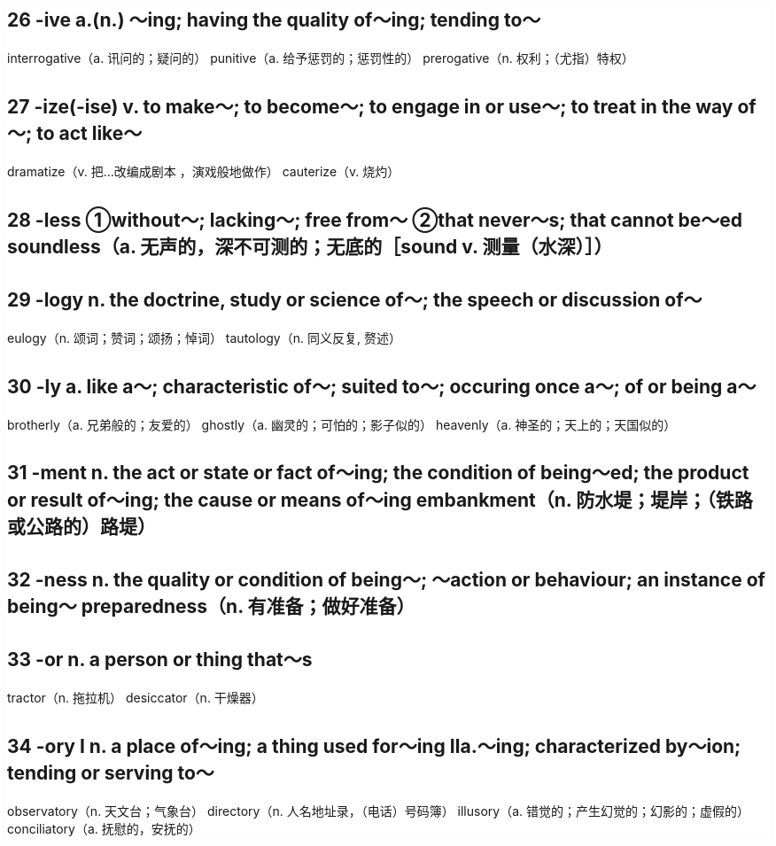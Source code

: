 ## 26	-ive a.(n.)	～ing; having the quality of～ing; tending to～	

interrogative（a. 讯问的；疑问的）
punitive（a. 给予惩罚的；惩罚性的）
prerogative（n. 权利；（尤指）特权）

## 27	-ize(-ise)  v.	to make～; to become～; to engage in or use～; to treat in the way of～; to act like～	

dramatize（v. 把…改编成剧本 ，演戏般地做作）
cauterize（v. 烧灼）

## 28	-less	①without～; lacking～; free from～ ②that never～s; that cannot be～ed	soundless（a. 无声的，深不可测的；无底的［sound v. 测量（水深）］）

## 29	-logy n.	the doctrine, study or science of～; the speech or discussion of～	

eulogy（n. 颂词；赞词；颂扬；悼词）
tautology（n. 同义反复, 赘述）

## 30	-ly a.	like a～; characteristic of～; suited to～; occuring once a～; of or being a～	

brotherly（a. 兄弟般的；友爱的）
ghostly（a. 幽灵的；可怕的；影子似的）
heavenly（a. 神圣的；天上的；天国似的）

## 31	-ment n.	the act or state or fact of～ing; the condition of being～ed; the product or result of～ing; the cause or means of～ing	embankment（n.  防水堤；堤岸；（铁路或公路的）路堤）

## 32	-ness n.	the quality or condition of being～; ～action or behaviour; an instance of being～	preparedness（n. 有准备；做好准备）

## 33	-or n.	a person or thing that～s	

tractor（n. 拖拉机）
desiccator（n. 干燥器）

## 34	-ory	Ⅰ n. a place of～ing; a thing used for～ing Ⅱa.～ing; characterized by～ion; tending or serving to～	

observatory（n. 天文台；气象台）
directory（n. 人名地址录，（电话）号码簿）
illusory（a. 错觉的；产生幻觉的；幻影的；虚假的）
conciliatory（a. 抚慰的，安抚的）
